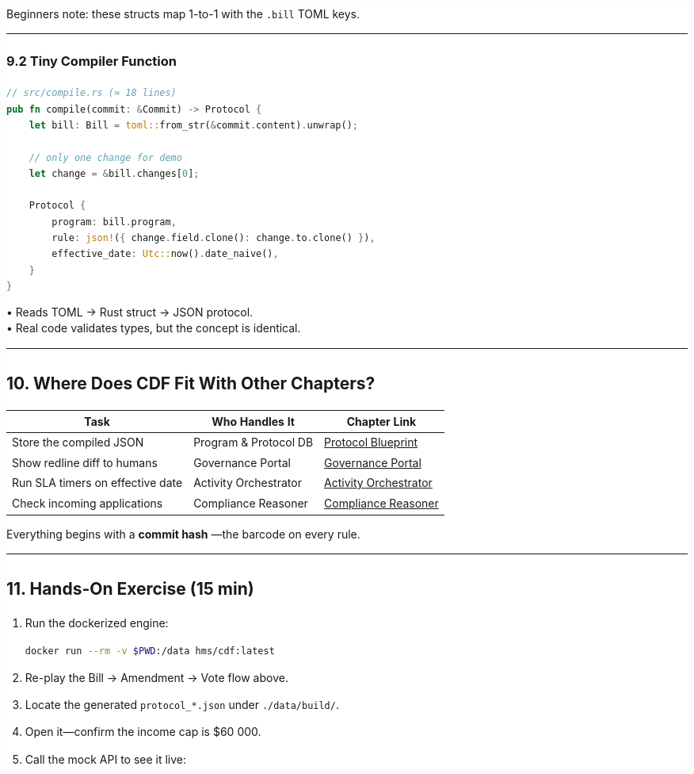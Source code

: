 Beginners note: these structs map 1-to-1 with the `.bill` TOML keys.

---

### 9.2  Tiny Compiler Function

```rust
// src/compile.rs (≃ 18 lines)
pub fn compile(commit: &Commit) -> Protocol {
    let bill: Bill = toml::from_str(&commit.content).unwrap();

    // only one change for demo
    let change = &bill.changes[0];

    Protocol {
        program: bill.program,
        rule: json!({ change.field.clone(): change.to.clone() }),
        effective_date: Utc::now().date_naive(),
    }
}
```

• Reads TOML → Rust struct → JSON protocol.  
• Real code validates types, but the concept is identical.

---

## 10. Where Does CDF Fit With Other Chapters?

| Task                           | Who Handles It | Chapter Link |
|--------------------------------|----------------|--------------|
| Store the compiled JSON        | Program & Protocol DB | [Protocol Blueprint](02_protocol_blueprint__protocol_model__.md) |
| Show redline diff to humans    | Governance Portal | [Governance Portal](04_governance_portal__hms_gov_interface__.md) |
| Run SLA timers on effective date | Activity Orchestrator | [Activity Orchestrator](08_activity_orchestrator__hms_act__.md) |
| Check incoming applications    | Compliance Reasoner | [Compliance Reasoner](10_compliance_reasoner__hms_esq__.md) |

Everything begins with a **commit hash** —the barcode on every rule.

---

## 11. Hands-On Exercise (15 min)

1. Run the dockerized engine:

   ```bash
   docker run --rm -v $PWD:/data hms/cdf:latest
   ```

2. Re-play the Bill → Amendment → Vote flow above.  
3. Locate the generated `protocol_*.json` under `./data/build/`.  
4. Open it—confirm the income cap is \$60 000.  
5. Call the mock API to see it live:
